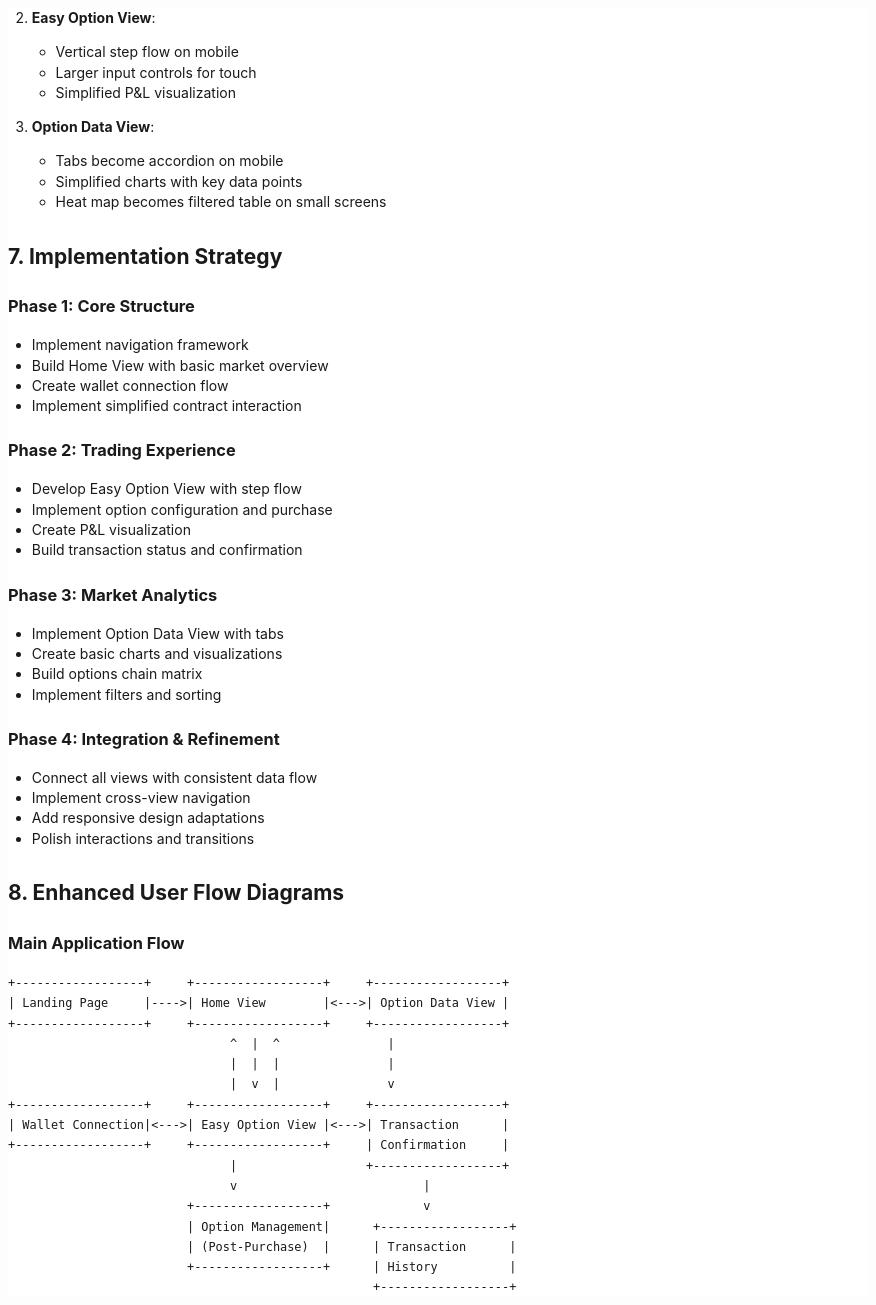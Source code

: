 2. **Easy Option View**:

   - Vertical step flow on mobile
   - Larger input controls for touch
   - Simplified P&L visualization

3. **Option Data View**:
   - Tabs become accordion on mobile
   - Simplified charts with key data points
   - Heat map becomes filtered table on small screens

## 7. Implementation Strategy

### Phase 1: Core Structure

- Implement navigation framework
- Build Home View with basic market overview
- Create wallet connection flow
- Implement simplified contract interaction

### Phase 2: Trading Experience

- Develop Easy Option View with step flow
- Implement option configuration and purchase
- Create P&L visualization
- Build transaction status and confirmation

### Phase 3: Market Analytics

- Implement Option Data View with tabs
- Create basic charts and visualizations
- Build options chain matrix
- Implement filters and sorting

### Phase 4: Integration & Refinement

- Connect all views with consistent data flow
- Implement cross-view navigation
- Add responsive design adaptations
- Polish interactions and transitions

## 8. Enhanced User Flow Diagrams

### Main Application Flow

```
+------------------+     +------------------+     +------------------+
| Landing Page     |---->| Home View        |<--->| Option Data View |
+------------------+     +------------------+     +------------------+
                               ^  |  ^               |
                               |  |  |               |
                               |  v  |               v
+------------------+     +------------------+     +------------------+
| Wallet Connection|<--->| Easy Option View |<--->| Transaction      |
+------------------+     +------------------+     | Confirmation     |
                               |                  +------------------+
                               v                          |
                         +------------------+             v
                         | Option Management|      +------------------+
                         | (Post-Purchase)  |      | Transaction      |
                         +------------------+      | History          |
                                                   +------------------+
```

